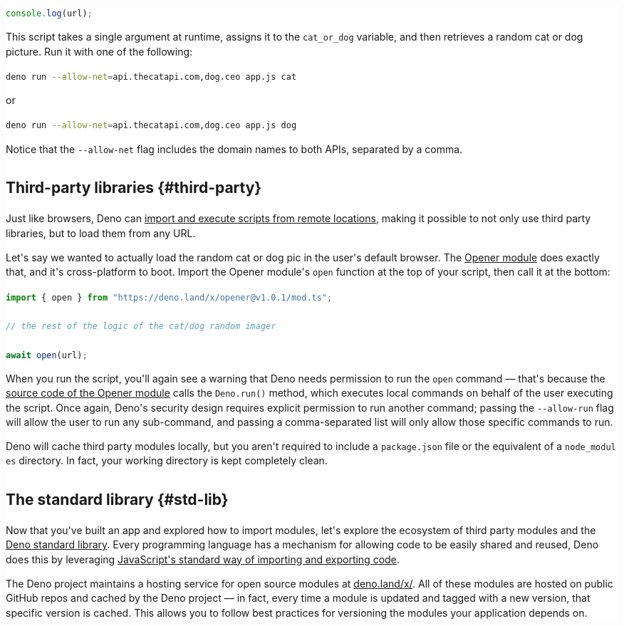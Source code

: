```javascript
console.log(url);
```

This script takes a single argument at runtime, assigns it to the `cat_or_dog` variable, and then retrieves a random cat or dog picture. Run it with one of the following:

```bash
deno run --allow-net=api.thecatapi.com,dog.ceo app.js cat
```

or 

```bash
deno run --allow-net=api.thecatapi.com,dog.ceo app.js dog
```

Notice that the `--allow-net` flag includes the domain names to both APIs, separated by a comma.

## Third-party libraries {#third-party}

Just like browsers, Deno can [import and execute scripts from remote locations](https://deno.land/manual/examples/manage_dependencies), making it possible to not only use third party libraries, but to load them from any URL. 

Let's say we wanted to actually load the random cat or dog pic in the user's default browser. The [Opener module](https://deno.land/x/opener/README.md) does exactly that, and it's cross-platform to boot. Import the Opener module's `open` function at the top of your script, then call it at the bottom: 

```javascript
import { open } from "https://deno.land/x/opener@v1.0.1/mod.ts";

// the rest of the logic of the cat/dog random imager

await open(url);
```

When you run the script, you'll again see a warning that Deno needs permission to run the `open` command &mdash; that's because the [source code of the Opener module](https://deno.land/x/opener@v1.0.1/mod.ts) calls the `Deno.run()` method, which executes local commands on behalf of the user executing the script. Once again, Deno's security design requires explicit permission to run another command; passing the `--allow-run` flag will allow the user to run any sub-command, and passing a comma-separated list will only allow those specific commands to run.

Deno will cache third party modules locally, but you aren't required to include a `package.json` file or the equivalent of a `node_modules` directory. In fact, your working directory is kept completely clean.

## The standard library {#std-lib}

Now that you've built an app and explored how to import modules, let's explore the ecosystem of third party modules and the [Deno standard library](#std-lib). Every programming language has a mechanism for allowing code to be easily shared and reused, Deno does this by leveraging [JavaScript's standard way of importing and exporting code](https://deno.land/manual/examples/manage_dependencies).

The Deno project maintains a hosting service for open source modules at [deno.land/x/](https://deno.land/x). All of these modules are hosted on public GitHub repos and cached by the Deno project &mdash; in fact, every time a module is updated and tagged with a new version, that specific version is cached. This allows you to follow best practices for versioning the modules your application depends on.
